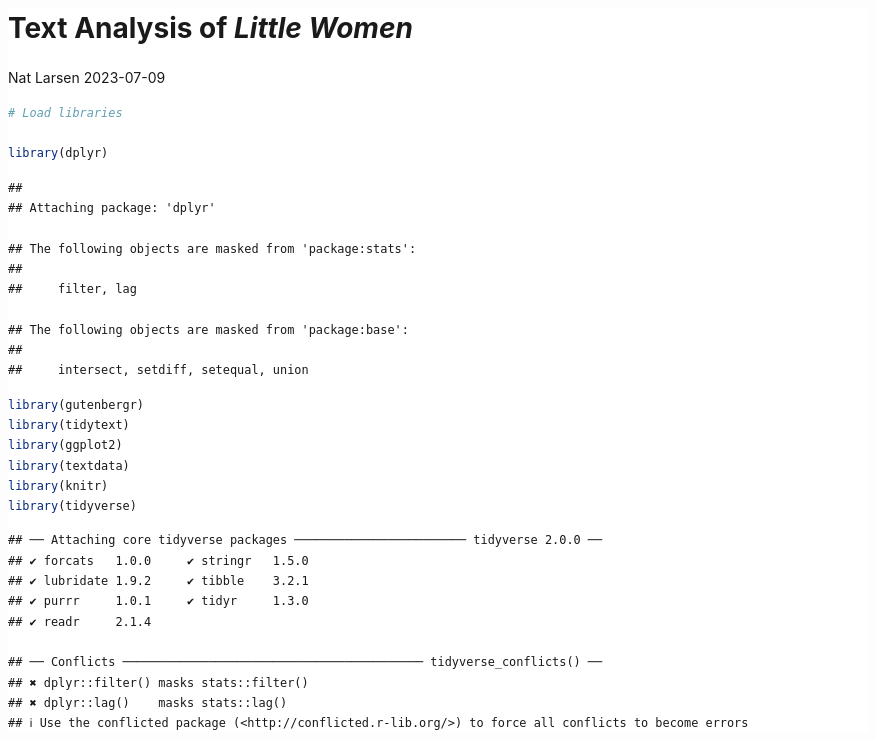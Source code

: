 Text Analysis of *Little Women*
================
Nat Larsen
2023-07-09

``` r
# Load libraries

library(dplyr)
```

    ## 
    ## Attaching package: 'dplyr'

    ## The following objects are masked from 'package:stats':
    ## 
    ##     filter, lag

    ## The following objects are masked from 'package:base':
    ## 
    ##     intersect, setdiff, setequal, union

``` r
library(gutenbergr)
library(tidytext)
library(ggplot2)
library(textdata)
library(knitr)
library(tidyverse)
```

    ## ── Attaching core tidyverse packages ──────────────────────── tidyverse 2.0.0 ──
    ## ✔ forcats   1.0.0     ✔ stringr   1.5.0
    ## ✔ lubridate 1.9.2     ✔ tibble    3.2.1
    ## ✔ purrr     1.0.1     ✔ tidyr     1.3.0
    ## ✔ readr     2.1.4

    ## ── Conflicts ────────────────────────────────────────── tidyverse_conflicts() ──
    ## ✖ dplyr::filter() masks stats::filter()
    ## ✖ dplyr::lag()    masks stats::lag()
    ## ℹ Use the conflicted package (<http://conflicted.r-lib.org/>) to force all conflicts to become errors
